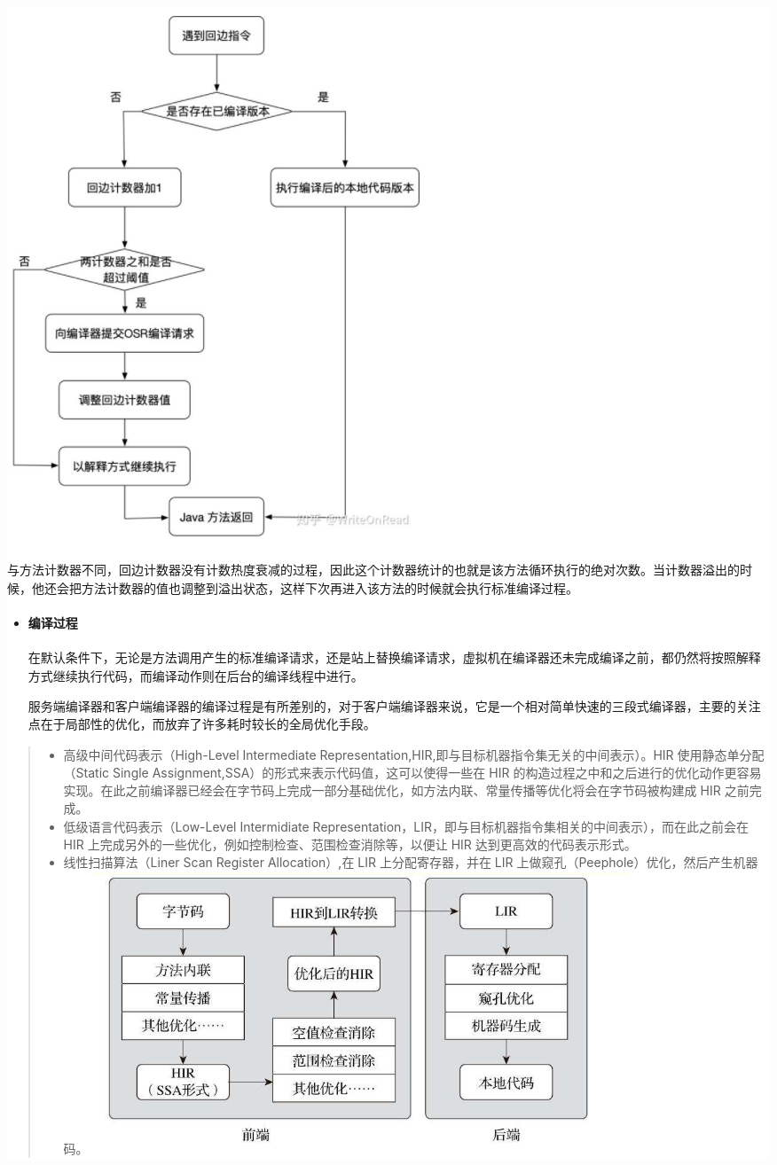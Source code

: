![](../images/2020-12-03-10-59-59.png)


与方法计数器不同，回边计数器没有计数热度衰减的过程，因此这个计数器统计的也就是该方法循环执行的绝对次数。当计数器溢出的时候，他还会把方法计数器的值也调整到溢出状态，这样下次再进入该方法的时候就会执行标准编译过程。

- #### 编译过程
  在默认条件下，无论是方法调用产生的标准编译请求，还是站上替换编译请求，虚拟机在编译器还未完成编译之前，都仍然将按照解释方式继续执行代码，而编译动作则在后台的编译线程中进行。

  服务端编译器和客户端编译器的编译过程是有所差别的，对于客户端编译器来说，它是一个相对简单快速的三段式编译器，主要的关注点在于局部性的优化，而放弃了许多耗时较长的全局优化手段。

>- 高级中间代码表示（High-Level Intermediate Representation,HIR,即与目标机器指令集无关的中间表示）。HIR 使用静态单分配（Static Single Assignment,SSA）的形式来表示代码值，这可以使得一些在 HIR 的构造过程之中和之后进行的优化动作更容易实现。在此之前编译器已经会在字节码上完成一部分基础优化，如方法内联、常量传播等优化将会在字节码被构建成 HIR 之前完成。
>- 低级语言代码表示（Low-Level Intermidiate Representation，LIR，即与目标机器指令集相关的中间表示），而在此之前会在 HIR 上完成另外的一些优化，例如控制检查、范围检查消除等，以便让 HIR 达到更高效的代码表示形式。
>- 线性扫描算法（Liner Scan Register Allocation）,在 LIR 上分配寄存器，并在 LIR 上做窥孔（Peephole）优化，然后产生机器码。
![](../images/2020-12-03-16-32-45.png)
